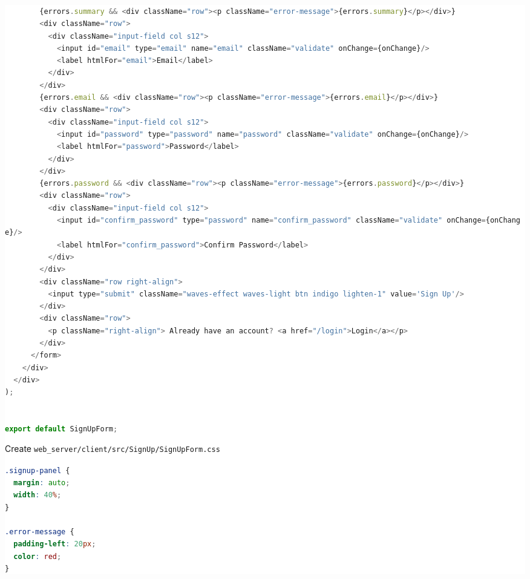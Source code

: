 ```javascript
        {errors.summary && <div className="row"><p className="error-message">{errors.summary}</p></div>}
        <div className="row">
          <div className="input-field col s12">
            <input id="email" type="email" name="email" className="validate" onChange={onChange}/>
            <label htmlFor="email">Email</label>
          </div>
        </div>
        {errors.email && <div className="row"><p className="error-message">{errors.email}</p></div>}
        <div className="row">
          <div className="input-field col s12">
            <input id="password" type="password" name="password" className="validate" onChange={onChange}/>
            <label htmlFor="password">Password</label>
          </div>
        </div>
        {errors.password && <div className="row"><p className="error-message">{errors.password}</p></div>}
        <div className="row">
          <div className="input-field col s12">
            <input id="confirm_password" type="password" name="confirm_password" className="validate" onChange={onChange}/>
            <label htmlFor="confirm_password">Confirm Password</label>
          </div>
        </div>
        <div className="row right-align">
          <input type="submit" className="waves-effect waves-light btn indigo lighten-1" value='Sign Up'/>
        </div>
        <div className="row">
          <p className="right-align"> Already have an account? <a href="/login">Login</a></p>
        </div>
      </form>
    </div>
  </div>
);


export default SignUpForm;
```
Create `web_server/client/src/SignUp/SignUpForm.css`

```css
.signup-panel {
  margin: auto;
  width: 40%;
}

.error-message {
  padding-left: 20px;
  color: red;
}
```
